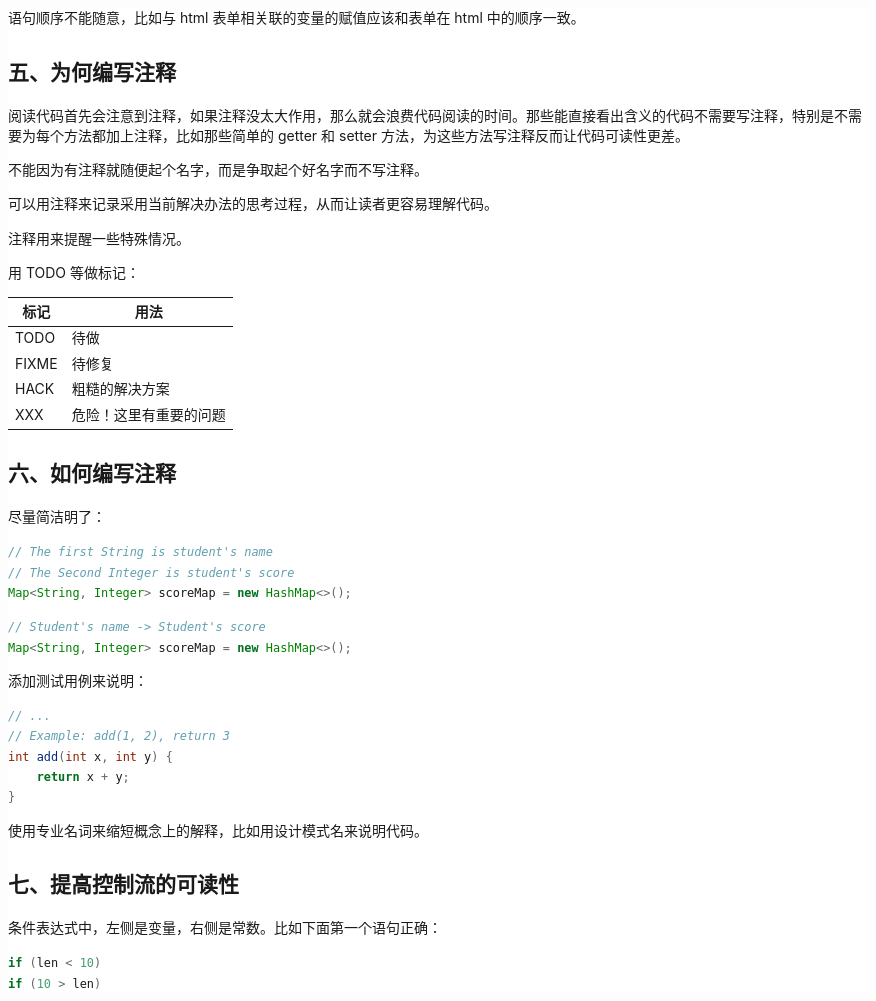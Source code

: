 语句顺序不能随意，比如与 html 表单相关联的变量的赋值应该和表单在 html 中的顺序一致。

## 五、为何编写注释

阅读代码首先会注意到注释，如果注释没太大作用，那么就会浪费代码阅读的时间。那些能直接看出含义的代码不需要写注释，特别是不需要为每个方法都加上注释，比如那些简单的 getter 和 setter 方法，为这些方法写注释反而让代码可读性更差。

不能因为有注释就随便起个名字，而是争取起个好名字而不写注释。

可以用注释来记录采用当前解决办法的思考过程，从而让读者更容易理解代码。

注释用来提醒一些特殊情况。

用 TODO 等做标记：

| 标记 | 用法 |
|---|---|
|TODO| 待做 |
|FIXME| 待修复 |
|HACK| 粗糙的解决方案 |
|XXX| 危险！这里有重要的问题 |

## 六、如何编写注释

尽量简洁明了：

```java
// The first String is student's name
// The Second Integer is student's score
Map<String, Integer> scoreMap = new HashMap<>();
```

```java
// Student's name -> Student's score
Map<String, Integer> scoreMap = new HashMap<>();
```

添加测试用例来说明：

```java
// ...
// Example: add(1, 2), return 3
int add(int x, int y) {
    return x + y;
}
```

使用专业名词来缩短概念上的解释，比如用设计模式名来说明代码。

## 七、提高控制流的可读性

条件表达式中，左侧是变量，右侧是常数。比如下面第一个语句正确：

```java
if (len < 10)
if (10 > len)
```
